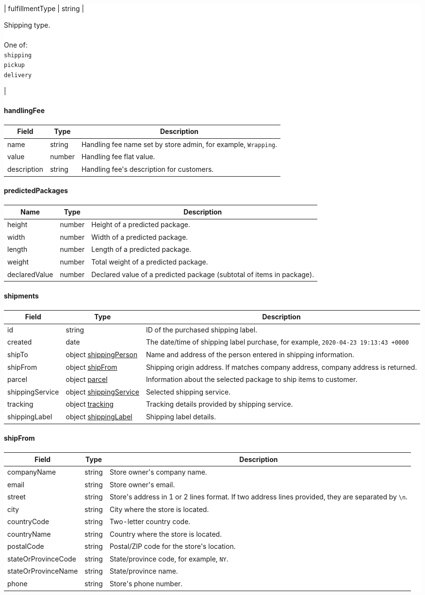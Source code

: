 | fulfillmentType        | string        | <p>Shipping type.<br><br>One of:<br><code>shipping</code><br><code>pickup</code><br><code>delivery</code></p>                                                                                                                                                                         |

#### handlingFee

| Field       | Type   | Description                                                    |
| ----------- | ------ | -------------------------------------------------------------- |
| name        | string | Handling fee name set by store admin, for example, `Wrapping`. |
| value       | number | Handling fee flat value.                                       |
| description | string | Handling fee's description for customers.                      |

#### predictedPackages

| Name          | Type   | Description                                                           |
| ------------- | ------ | --------------------------------------------------------------------- |
| height        | number | Height of a predicted package.                                        |
| width         | number | Width of a predicted package.                                         |
| length        | number | Length of a predicted package.                                        |
| weight        | number | Total weight of a predicted package.                                  |
| declaredValue | number | Declared value of a predicted package (subtotal of items in package). |

#### shipments

| Field           | Type                                                                | Description                                                                        |
| --------------- | ------------------------------------------------------------------- | ---------------------------------------------------------------------------------- |
| id              | string                                                              | ID of the purchased shipping label.                                                |
| created         | date                                                                | The date/time of shipping label purchase, for example, `2020-04-23 19:13:43 +0000` |
| shipTo          | object [shippingPerson](search-abandoned-carts.md#shippingperson)   | Name and address of the person entered in shipping information.                    |
| shipFrom        | object [shipFrom](search-abandoned-carts.md#shipfrom)               | Shipping origin address. If matches company address, company address is returned.  |
| parcel          | object [parcel](search-abandoned-carts.md#parcel)                   | Information about the selected package to ship items to customer.                  |
| shippingService | object [shippingService](search-abandoned-carts.md#shippingservice) | Selected shipping service.                                                         |
| tracking        | object [tracking](search-abandoned-carts.md#tracking)               | Tracking details provided by shipping service.                                     |
| shippingLabel   | object [shippingLabel](search-abandoned-carts.md#shippinglabel)     | Shipping label details.                                                            |

#### shipFrom

| Field               | Type   | Description                                                                                        |
| ------------------- | ------ | -------------------------------------------------------------------------------------------------- |
| companyName         | string | Store owner's company name.                                                                        |
| email               | string | Store owner's email.                                                                               |
| street              | string | Store's address in 1 or 2 lines format. If two address lines provided, they are separated by `\n`. |
| city                | string | City where the store is located.                                                                   |
| countryCode         | string | Two-letter country code.                                                                           |
| countryName         | string | Country where the store is located.                                                                |
| postalCode          | string | Postal/ZIP code for the store's location.                                                          |
| stateOrProvinceCode | string | State/province code, for example, `NY`.                                                            |
| stateOrProvinceName | string | State/province name.                                                                               |
| phone               | string | Store's phone number.                                                                              |